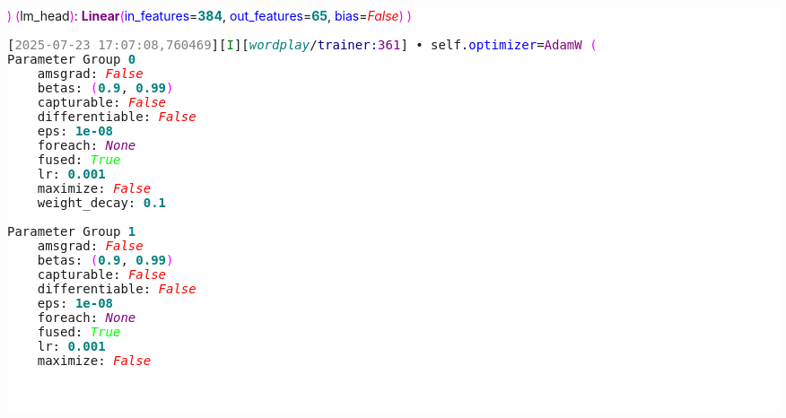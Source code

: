   <span style="color: #ff00ff; text-decoration-color: #ff00ff">)</span>
  <span style="color: #ff00ff; text-decoration-color: #ff00ff">(</span>lm_head<span style="color: #ff00ff; text-decoration-color: #ff00ff">)</span>: <span style="color: #800080; text-decoration-color: #800080; font-weight: bold">Linear</span><span style="color: #ff00ff; text-decoration-color: #ff00ff">(</span><span style="color: #0000ff; text-decoration-color: #0000ff">in_features</span>=<span style="color: #008080; text-decoration-color: #008080; font-weight: bold">384</span>, <span style="color: #0000ff; text-decoration-color: #0000ff">out_features</span>=<span style="color: #008080; text-decoration-color: #008080; font-weight: bold">65</span>, <span style="color: #0000ff; text-decoration-color: #0000ff">bias</span>=<span style="color: #ff0000; text-decoration-color: #ff0000; font-style: italic">False</span><span style="color: #ff00ff; text-decoration-color: #ff00ff">)</span>
<span style="color: #ff00ff; text-decoration-color: #ff00ff">)</span>
</pre>

<pre style="white-space:pre;overflow-x:auto;line-height:normal;font-family:Menlo,'DejaVu Sans Mono',consolas,'Courier New',monospace">[<span style="color: #7f7f7f; text-decoration-color: #7f7f7f">2025-07-23 17:07:08,760469</span>][<span style="color: #008000; text-decoration-color: #008000">I</span>][<span style="color: #008080; text-decoration-color: #008080; font-style: italic">wordplay</span>/<span style="color: #000080; text-decoration-color: #000080">trainer</span><span style="color: #0000ff; text-decoration-color: #0000ff">:</span><span style="color: #800080; text-decoration-color: #800080">361</span>]<span style="color: #c0c0c0; text-decoration-color: #c0c0c0"> </span>• self.<span style="color: #0000ff; text-decoration-color: #0000ff">optimizer</span>=<span style="color: #800080; text-decoration-color: #800080">AdamW</span> <span style="color: #ff00ff; text-decoration-color: #ff00ff">(</span>
Parameter Group <span style="color: #008080; text-decoration-color: #008080; font-weight: bold">0</span>
    amsgrad: <span style="color: #ff0000; text-decoration-color: #ff0000; font-style: italic">False</span>
    betas: <span style="color: #ff00ff; text-decoration-color: #ff00ff">(</span><span style="color: #008080; text-decoration-color: #008080; font-weight: bold">0.9</span>, <span style="color: #008080; text-decoration-color: #008080; font-weight: bold">0.99</span><span style="color: #ff00ff; text-decoration-color: #ff00ff">)</span>
    capturable: <span style="color: #ff0000; text-decoration-color: #ff0000; font-style: italic">False</span>
    differentiable: <span style="color: #ff0000; text-decoration-color: #ff0000; font-style: italic">False</span>
    eps: <span style="color: #008080; text-decoration-color: #008080; font-weight: bold">1e-08</span>
    foreach: <span style="color: #800080; text-decoration-color: #800080; font-style: italic">None</span>
    fused: <span style="color: #00ff00; text-decoration-color: #00ff00; font-style: italic">True</span>
    lr: <span style="color: #008080; text-decoration-color: #008080; font-weight: bold">0.001</span>
    maximize: <span style="color: #ff0000; text-decoration-color: #ff0000; font-style: italic">False</span>
    weight_decay: <span style="color: #008080; text-decoration-color: #008080; font-weight: bold">0.1</span>
&#10;Parameter Group <span style="color: #008080; text-decoration-color: #008080; font-weight: bold">1</span>
    amsgrad: <span style="color: #ff0000; text-decoration-color: #ff0000; font-style: italic">False</span>
    betas: <span style="color: #ff00ff; text-decoration-color: #ff00ff">(</span><span style="color: #008080; text-decoration-color: #008080; font-weight: bold">0.9</span>, <span style="color: #008080; text-decoration-color: #008080; font-weight: bold">0.99</span><span style="color: #ff00ff; text-decoration-color: #ff00ff">)</span>
    capturable: <span style="color: #ff0000; text-decoration-color: #ff0000; font-style: italic">False</span>
    differentiable: <span style="color: #ff0000; text-decoration-color: #ff0000; font-style: italic">False</span>
    eps: <span style="color: #008080; text-decoration-color: #008080; font-weight: bold">1e-08</span>
    foreach: <span style="color: #800080; text-decoration-color: #800080; font-style: italic">None</span>
    fused: <span style="color: #00ff00; text-decoration-color: #00ff00; font-style: italic">True</span>
    lr: <span style="color: #008080; text-decoration-color: #008080; font-weight: bold">0.001</span>
    maximize: <span style="color: #ff0000; text-decoration-color: #ff0000; font-style: italic">False</span>
